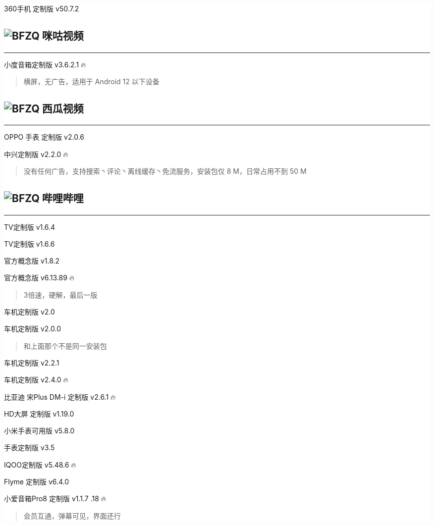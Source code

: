 360手机 定制版 v50.7.2

## ![BFZQ](http://pp.myapp.com/ma_icon/0/icon_10939789_1688091587/48) 咪咕视频

---

小度音箱定制版 v3.6.2.1 🔥
> 横屏，无广告，适用于 Android 12 以下设备

## ![BFZQ](http://pp.myapp.com/ma_icon/0/icon_42294302_1648647716/48) 西瓜视频

---

OPPO 手表 定制版 v2.0.6 

中兴定制版 v2.2.0 🔥
> 没有任何广告，支持搜索丶评论丶离线缓存丶免流服务，安装包仅 8 M，日常占用不到 50 M

## ![BFZQ](https://pp.myapp.com/ma_icon/0/icon_73622_1647504940/48) 哔哩哔哩

---

TV定制版 v1.6.4

TV定制版 v1.6.6

官方概念版 v1.8.2

官方概念版 v6.13.89 🔥
> 3倍速，硬解，最后一版

车机定制版 v2.0

车机定制版 v2.0.0
> 和上面那个不是同一安装包

车机定制版 v2.2.1

车机定制版 v2.4.0 🔥

比亚迪 宋Plus DM-i 定制版 v2.6.1 🔥

HD大屏 定制版 v1.19.0

小米手表可用版 v5.8.0

手表定制版 v3.5

IQOO定制版 v5.48.6 🔥

Flyme 定制版 v6.4.0

小爱音箱Pro8 定制版 v1.1.7 .18 🔥
> 会员互通，弹幕可见，界面还行
